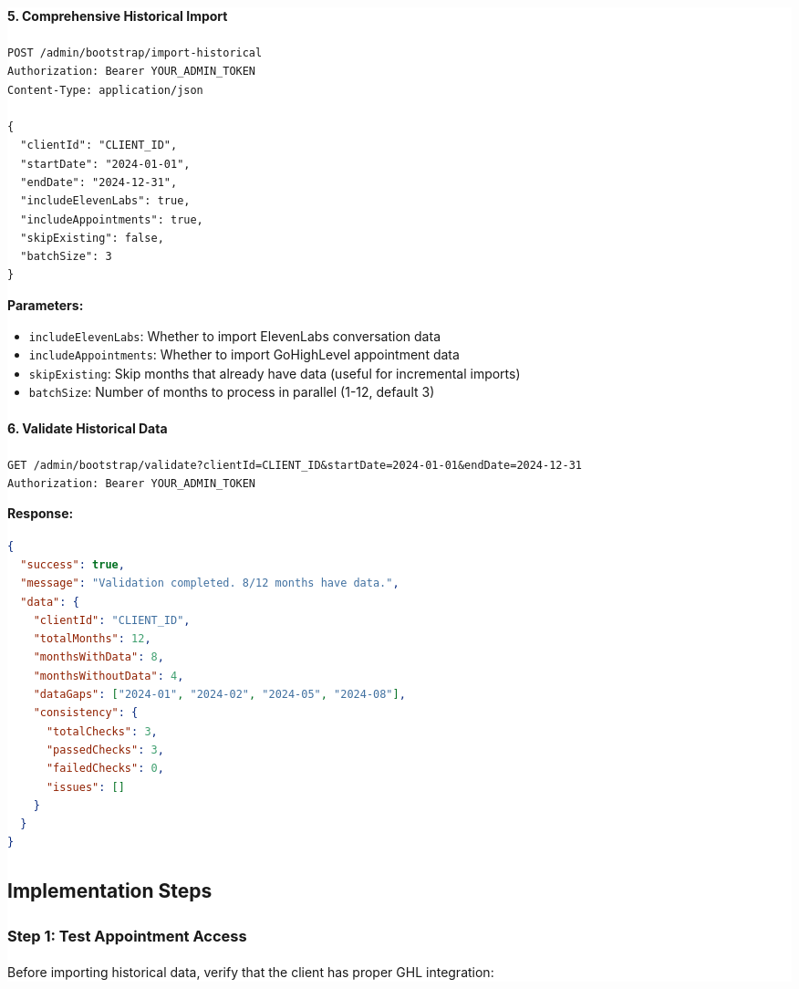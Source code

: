 #### 5. Comprehensive Historical Import
```http
POST /admin/bootstrap/import-historical
Authorization: Bearer YOUR_ADMIN_TOKEN
Content-Type: application/json

{
  "clientId": "CLIENT_ID",
  "startDate": "2024-01-01",
  "endDate": "2024-12-31",
  "includeElevenLabs": true,
  "includeAppointments": true,
  "skipExisting": false,
  "batchSize": 3
}
```

**Parameters:**
- `includeElevenLabs`: Whether to import ElevenLabs conversation data
- `includeAppointments`: Whether to import GoHighLevel appointment data
- `skipExisting`: Skip months that already have data (useful for incremental imports)
- `batchSize`: Number of months to process in parallel (1-12, default 3)

#### 6. Validate Historical Data
```http
GET /admin/bootstrap/validate?clientId=CLIENT_ID&startDate=2024-01-01&endDate=2024-12-31
Authorization: Bearer YOUR_ADMIN_TOKEN
```

**Response:**
```json
{
  "success": true,
  "message": "Validation completed. 8/12 months have data.",
  "data": {
    "clientId": "CLIENT_ID",
    "totalMonths": 12,
    "monthsWithData": 8,
    "monthsWithoutData": 4,
    "dataGaps": ["2024-01", "2024-02", "2024-05", "2024-08"],
    "consistency": {
      "totalChecks": 3,
      "passedChecks": 3,
      "failedChecks": 0,
      "issues": []
    }
  }
}
```

## Implementation Steps

### Step 1: Test Appointment Access
Before importing historical data, verify that the client has proper GHL integration:
